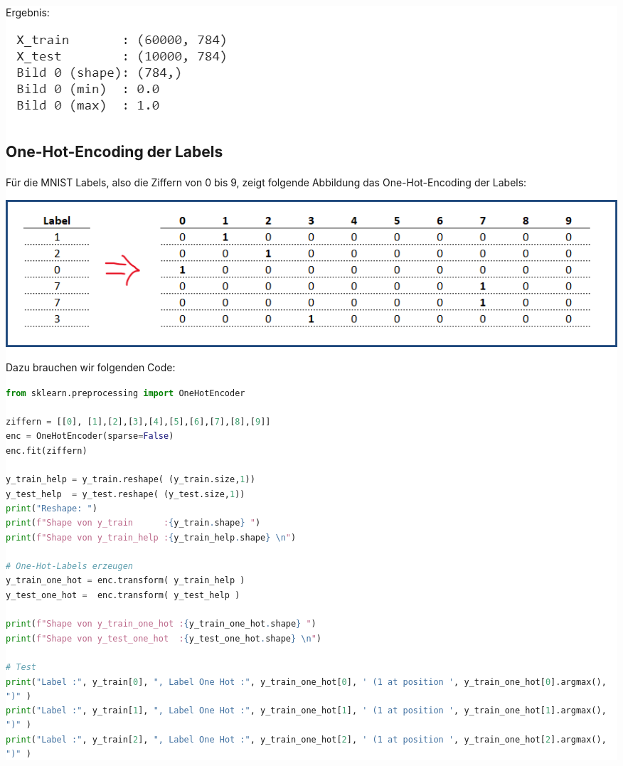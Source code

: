 Ergebnis: 

![image (153)](<mnist.assets/image (153)-164062684512912.png>)



## One-Hot-Encoding  der Labels

Für die MNIST Labels, also die Ziffern von 0 bis 9, zeigt folgende Abbildung das One-Hot-Encoding der Labels:

![One-Hot-Encoding](<mnist.assets/image (182)-164062667226310.png>)



Dazu brauchen wir folgenden Code:

```python
from sklearn.preprocessing import OneHotEncoder

ziffern = [[0], [1],[2],[3],[4],[5],[6],[7],[8],[9]]
enc = OneHotEncoder(sparse=False)
enc.fit(ziffern)

y_train_help = y_train.reshape( (y_train.size,1))
y_test_help  = y_test.reshape( (y_test.size,1))
print("Reshape: ")
print(f"Shape von y_train      :{y_train.shape} ")
print(f"Shape von y_train_help :{y_train_help.shape} \n")

# One-Hot-Labels erzeugen
y_train_one_hot = enc.transform( y_train_help )
y_test_one_hot =  enc.transform( y_test_help )

print(f"Shape von y_train_one_hot :{y_train_one_hot.shape} ")
print(f"Shape von y_test_one_hot  :{y_test_one_hot.shape} \n")

# Test
print("Label :", y_train[0], ", Label One Hot :", y_train_one_hot[0], ' (1 at position ', y_train_one_hot[0].argmax(), ")" )
print("Label :", y_train[1], ", Label One Hot :", y_train_one_hot[1], ' (1 at position ', y_train_one_hot[1].argmax(), ")" )
print("Label :", y_train[2], ", Label One Hot :", y_train_one_hot[2], ' (1 at position ', y_train_one_hot[2].argmax(), ")" )

```
